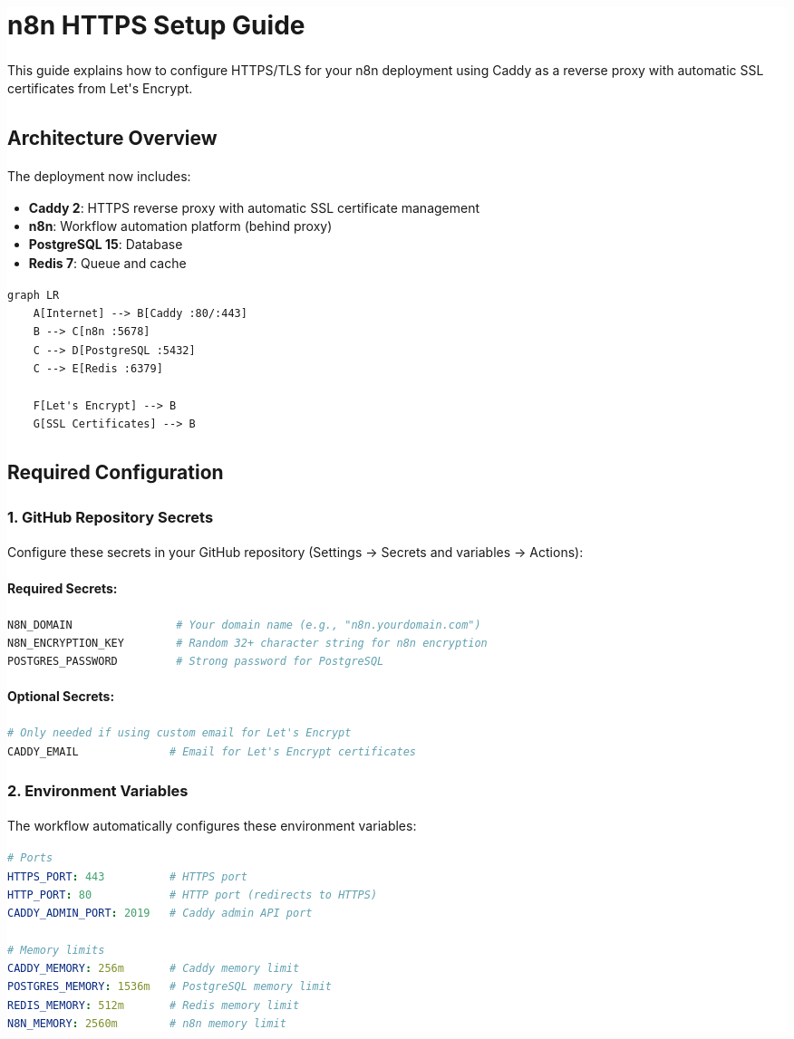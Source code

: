 # n8n HTTPS Setup Guide

This guide explains how to configure HTTPS/TLS for your n8n deployment using Caddy as a reverse proxy with automatic SSL certificates from Let's Encrypt.

## Architecture Overview

The deployment now includes:
- **Caddy 2**: HTTPS reverse proxy with automatic SSL certificate management
- **n8n**: Workflow automation platform (behind proxy)
- **PostgreSQL 15**: Database
- **Redis 7**: Queue and cache

```mermaid
graph LR
    A[Internet] --> B[Caddy :80/:443]
    B --> C[n8n :5678]
    C --> D[PostgreSQL :5432]
    C --> E[Redis :6379]

    F[Let's Encrypt] --> B
    G[SSL Certificates] --> B
```

## Required Configuration

### 1. GitHub Repository Secrets

Configure these secrets in your GitHub repository (Settings → Secrets and variables → Actions):

#### Required Secrets:
```bash
N8N_DOMAIN                # Your domain name (e.g., "n8n.yourdomain.com")
N8N_ENCRYPTION_KEY        # Random 32+ character string for n8n encryption
POSTGRES_PASSWORD         # Strong password for PostgreSQL
```

#### Optional Secrets:
```bash
# Only needed if using custom email for Let's Encrypt
CADDY_EMAIL              # Email for Let's Encrypt certificates
```

### 2. Environment Variables

The workflow automatically configures these environment variables:

```yaml
# Ports
HTTPS_PORT: 443          # HTTPS port
HTTP_PORT: 80            # HTTP port (redirects to HTTPS)
CADDY_ADMIN_PORT: 2019   # Caddy admin API port

# Memory limits
CADDY_MEMORY: 256m       # Caddy memory limit
POSTGRES_MEMORY: 1536m   # PostgreSQL memory limit
REDIS_MEMORY: 512m       # Redis memory limit
N8N_MEMORY: 2560m        # n8n memory limit
```
